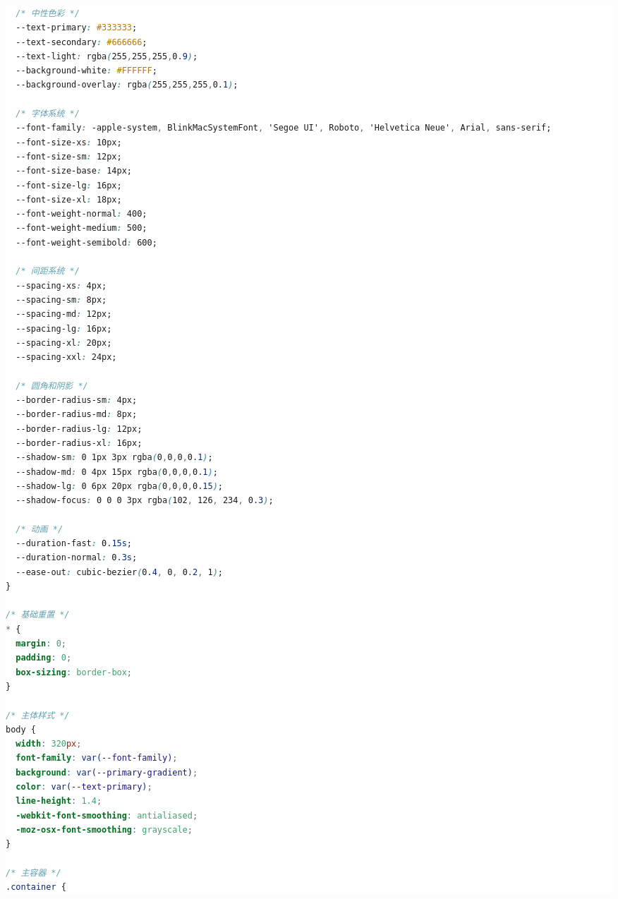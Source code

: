 ```css
  /* 中性色彩 */
  --text-primary: #333333;
  --text-secondary: #666666;
  --text-light: rgba(255,255,255,0.9);
  --background-white: #FFFFFF;
  --background-overlay: rgba(255,255,255,0.1);

  /* 字体系统 */
  --font-family: -apple-system, BlinkMacSystemFont, 'Segoe UI', Roboto, 'Helvetica Neue', Arial, sans-serif;
  --font-size-xs: 10px;
  --font-size-sm: 12px;
  --font-size-base: 14px;
  --font-size-lg: 16px;
  --font-size-xl: 18px;
  --font-weight-normal: 400;
  --font-weight-medium: 500;
  --font-weight-semibold: 600;

  /* 间距系统 */
  --spacing-xs: 4px;
  --spacing-sm: 8px;
  --spacing-md: 12px;
  --spacing-lg: 16px;
  --spacing-xl: 20px;
  --spacing-xxl: 24px;

  /* 圆角和阴影 */
  --border-radius-sm: 4px;
  --border-radius-md: 8px;
  --border-radius-lg: 12px;
  --border-radius-xl: 16px;
  --shadow-sm: 0 1px 3px rgba(0,0,0,0.1);
  --shadow-md: 0 4px 15px rgba(0,0,0,0.1);
  --shadow-lg: 0 6px 20px rgba(0,0,0,0.15);
  --shadow-focus: 0 0 0 3px rgba(102, 126, 234, 0.3);

  /* 动画 */
  --duration-fast: 0.15s;
  --duration-normal: 0.3s;
  --ease-out: cubic-bezier(0.4, 0, 0.2, 1);
}

/* 基础重置 */
* {
  margin: 0;
  padding: 0;
  box-sizing: border-box;
}

/* 主体样式 */
body {
  width: 320px;
  font-family: var(--font-family);
  background: var(--primary-gradient);
  color: var(--text-primary);
  line-height: 1.4;
  -webkit-font-smoothing: antialiased;
  -moz-osx-font-smoothing: grayscale;
}

/* 主容器 */
.container {
```